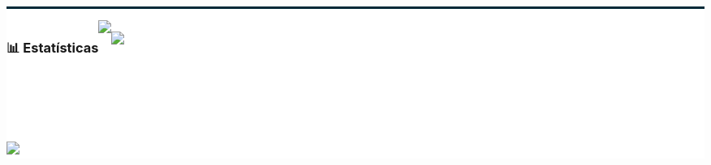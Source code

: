 <hr style="height: 3px; border: none; background-color: rgb(0, 41, 55); margin-top: 20px">

<div style="width: 100vw; display: flex">

### 📊 Estatísticas
<a href="https://github.com/matheushahah/github-readme-stats">
    <img 
    align="left"
    height="150"
    src="https://github-readme-stats.vercel.app/api?username=mathessoliv&show_icons=true&theme=tokyonight" >
</a>

<img
    height="150"
    src="https://github-readme-stats.vercel.app/api/top-langs/?username=mathessoliv&layout=compact&theme=tokyonight">


</div>


<img width=100% src="https://capsule-render.vercel.app/api?type=waving&height=150&color=0:1a7999,100:004157&fontAlign=0&fontAlignY=0&section=footer&reversal=true">
